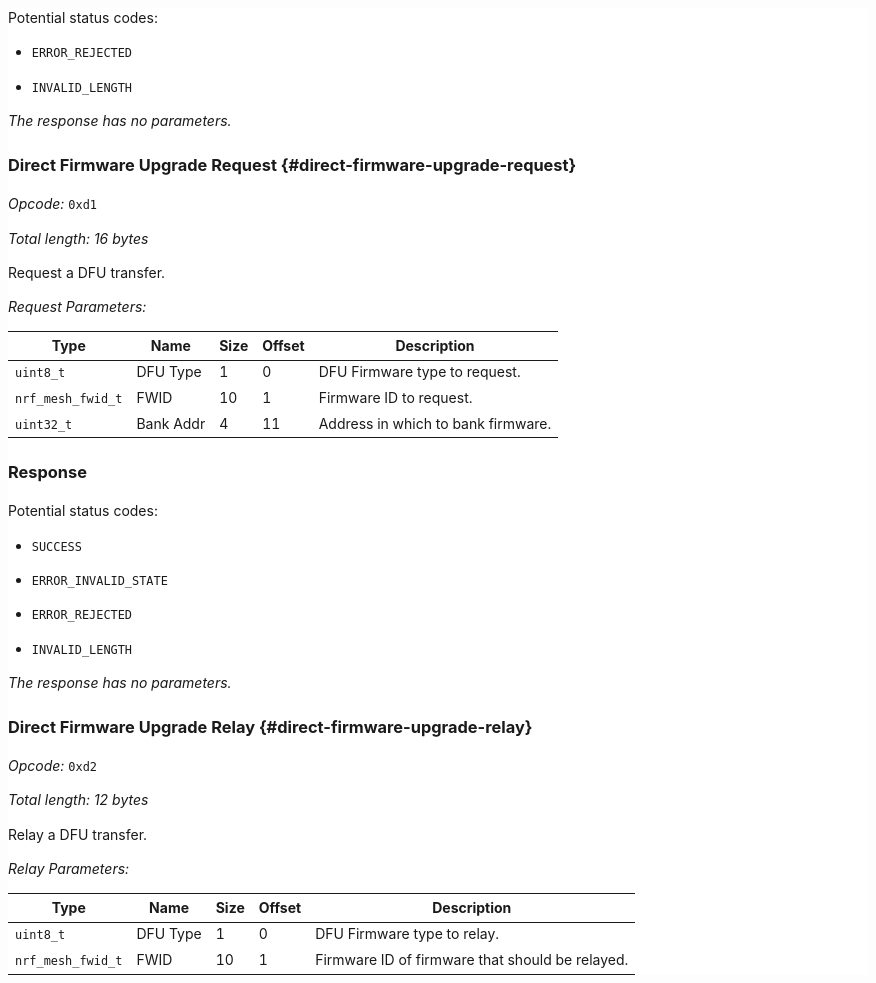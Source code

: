 Potential status codes:

- `ERROR_REJECTED`

- `INVALID_LENGTH`

_The response has no parameters._

### Direct Firmware Upgrade Request {#direct-firmware-upgrade-request}

_Opcode:_ `0xd1`

_Total length: 16 bytes_

Request a DFU transfer.

_Request Parameters:_

Type          | Name                                    | Size | Offset | Description
--------------|-----------------------------------------|------|--------|------------
`uint8_t`     | DFU Type                                | 1    | 0      | DFU Firmware type to request.
`nrf_mesh_fwid_t` | FWID                                    | 10   | 1      | Firmware ID to request.
`uint32_t`    | Bank Addr                               | 4    | 11     | Address in which to bank firmware.

### Response

Potential status codes:

- `SUCCESS`

- `ERROR_INVALID_STATE`

- `ERROR_REJECTED`

- `INVALID_LENGTH`

_The response has no parameters._

### Direct Firmware Upgrade Relay {#direct-firmware-upgrade-relay}

_Opcode:_ `0xd2`

_Total length: 12 bytes_

Relay a DFU transfer.

_Relay Parameters:_

Type          | Name                                    | Size | Offset | Description
--------------|-----------------------------------------|------|--------|------------
`uint8_t`     | DFU Type                                | 1    | 0      | DFU Firmware type to relay.
`nrf_mesh_fwid_t` | FWID                                    | 10   | 1      | Firmware ID of firmware that should be relayed.

